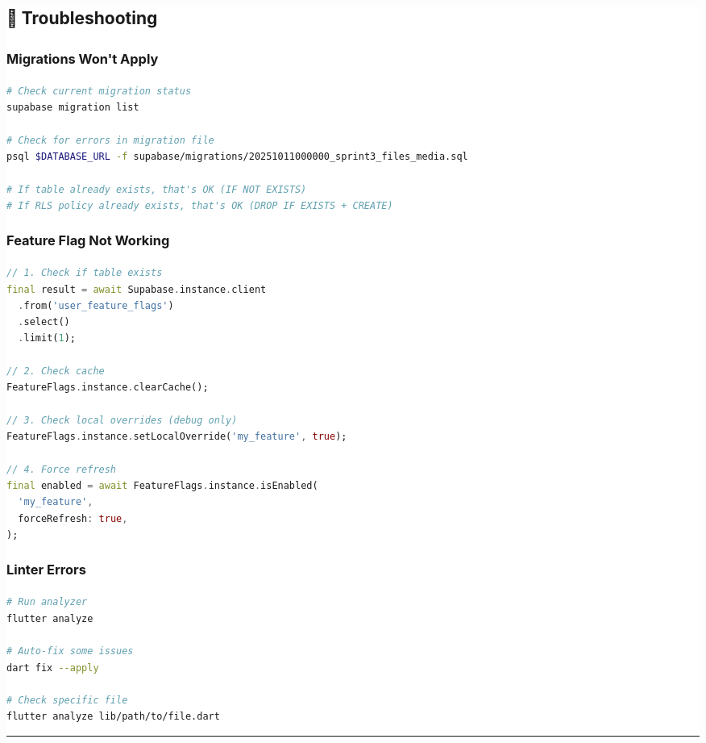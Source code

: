 
## 🐛 Troubleshooting

### Migrations Won't Apply

```bash
# Check current migration status
supabase migration list

# Check for errors in migration file
psql $DATABASE_URL -f supabase/migrations/20251011000000_sprint3_files_media.sql

# If table already exists, that's OK (IF NOT EXISTS)
# If RLS policy already exists, that's OK (DROP IF EXISTS + CREATE)
```

### Feature Flag Not Working

```dart
// 1. Check if table exists
final result = await Supabase.instance.client
  .from('user_feature_flags')
  .select()
  .limit(1);

// 2. Check cache
FeatureFlags.instance.clearCache();

// 3. Check local overrides (debug only)
FeatureFlags.instance.setLocalOverride('my_feature', true);

// 4. Force refresh
final enabled = await FeatureFlags.instance.isEnabled(
  'my_feature',
  forceRefresh: true,
);
```

### Linter Errors

```bash
# Run analyzer
flutter analyze

# Auto-fix some issues
dart fix --apply

# Check specific file
flutter analyze lib/path/to/file.dart
```

---
